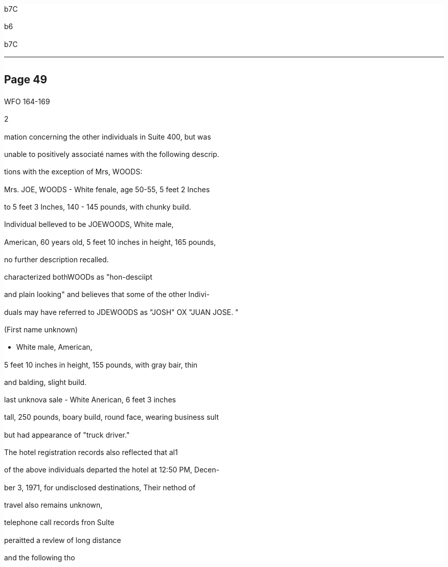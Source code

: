 b7C

b6

b7C

---

## Page 49

WFO 164-169

2

mation concerning the other individuals in Suite 400, but was

unable to positively associaté names with the following descrip.

tions with the exception of Mrs, WOODS:

Mrs. JOE, WOODS - White fenale, age 50-55, 5 feet 2 Inches

to 5 feet 3 Inches, 140 - 145 pounds, with chunky build.

Individual belleved to be JOEWOODS, White male,

American, 60 years old, 5 feet 10 inches in height, 165 pounds,

no further description recalled.

characterized bothWOODs as "hon-desciipt

and plain looking" and believes that some of the other Indivi-

duals may have referred to JDEWOODS as "JOSH" OX "JUAN JOSE. "

(First name unknown)

- White male, American,

5 feet 10 inches in height, 155 pounds, with gray bair, thin

and balding, slight build.

last unknova sale - White Anerican, 6 feet 3 inches

tall, 250 pounds, boary build, round face, wearing business sult

but had appearance of "truck driver."

The hotel registration records also reflected that al1

of the above individuals departed the hotel at 12:50 PM, Decen-

ber 3, 1971, for undisclosed destinations, Their nethod of

travel also remains unknown,

telephone call records fron Sulte

peraitted a revlew of long distance

and the following tho
